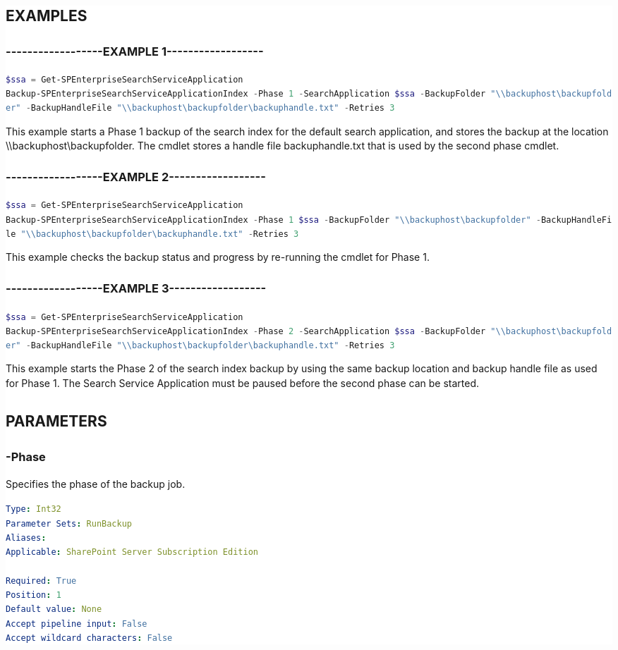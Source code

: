 

## EXAMPLES

### ------------------EXAMPLE 1------------------ 
```powershell
$ssa = Get-SPEnterpriseSearchServiceApplication
Backup-SPEnterpriseSearchServiceApplicationIndex -Phase 1 -SearchApplication $ssa -BackupFolder "\\backuphost\backupfolder" -BackupHandleFile "\\backuphost\backupfolder\backuphandle.txt" -Retries 3
```

This example starts a Phase 1 backup of the search index for the default search application, and stores the backup at the location \\\\backuphost\backupfolder. 
The cmdlet stores a handle file backuphandle.txt that is used by the second phase cmdlet.

### ------------------EXAMPLE 2------------------ 
```powershell
$ssa = Get-SPEnterpriseSearchServiceApplication
Backup-SPEnterpriseSearchServiceApplicationIndex -Phase 1 $ssa -BackupFolder "\\backuphost\backupfolder" -BackupHandleFile "\\backuphost\backupfolder\backuphandle.txt" -Retries 3
```

This example checks the backup status and progress by re-running the cmdlet for Phase 1.

### ------------------EXAMPLE 3------------------ 
```powershell
$ssa = Get-SPEnterpriseSearchServiceApplication
Backup-SPEnterpriseSearchServiceApplicationIndex -Phase 2 -SearchApplication $ssa -BackupFolder "\\backuphost\backupfolder" -BackupHandleFile "\\backuphost\backupfolder\backuphandle.txt" -Retries 3
```

This example starts the Phase 2 of the search index backup by using the same backup location and backup handle file as used for Phase 1. 
The Search Service Application must be paused before the second phase can be started.

## PARAMETERS

### -Phase
Specifies the phase of the backup job.

```yaml
Type: Int32
Parameter Sets: RunBackup
Aliases: 
Applicable: SharePoint Server Subscription Edition

Required: True
Position: 1
Default value: None
Accept pipeline input: False
Accept wildcard characters: False
```
